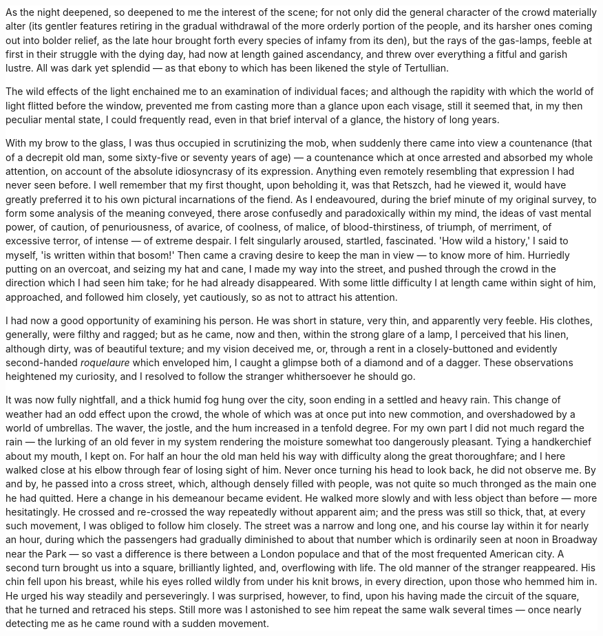 As the night deepened, so deepened to me the interest of the  scene; for not only did the general character of the crowd  materially alter (its gentler features retiring in the gradual  withdrawal of the more orderly portion of the people, and its  harsher ones coming out into bolder relief, as the late hour  brought forth every species of infamy from its den), but the rays  of the gas-lamps, feeble at first in their struggle with the dying     day, had now at length gained ascendancy, and threw over everything  a fitful and garish lustre.  All was dark yet splendid — as that  ebony to which has been likened the style of Tertullian.  

The wild effects of the light enchained me to an examination  of individual faces; and although the rapidity with which the world  of light flitted before the window, prevented me from casting more  than a glance upon each visage, still it seemed that, in my then  peculiar mental state, I could frequently read, even in that  brief interval of a glance, the history of long years.  

With my brow to the glass, I was thus occupied in scrutinizing  the mob, when suddenly there came into view a countenance (that of  a decrepit old man, some sixty-five or seventy years of age) — a  countenance which at once arrested and absorbed my whole attention,  on account of the absolute idiosyncrasy of its expression.  Anything even remotely resembling that expression I had never seen  before.  I well remember that my first thought, upon beholding it,  was that Retszch, had he viewed it, would have greatly preferred it  to his own pictural incarnations of the fiend.  As I endeavoured,  during the brief minute of my original survey, to form some  analysis of the meaning conveyed, there arose confusedly and  paradoxically within my mind, the ideas of vast mental power, of  caution, of penuriousness, of avarice, of coolness, of malice, of  blood-thirstiness, of triumph, of merriment, of excessive terror,  of intense — of extreme despair.  I felt singularly aroused,  startled, fascinated.  'How wild a history,' I said to myself, 'is  written within that bosom!'  Then came a craving desire to keep the  man in view — to know more of him.  Hurriedly putting on an  overcoat, and seizing my hat and cane, I made my way into the  street, and pushed through the crowd in the direction which I had  seen him take; for he had already disappeared.  With some little  difficulty I at length came within sight of him, approached, and  followed him closely, yet cautiously, so as not to attract his  attention.  

I had now a good opportunity of examining his person.  He was  short in stature, very thin, and apparently very feeble.  His  clothes, generally, were filthy and ragged; but as he came, now and  then, within the strong glare of a lamp, I perceived that his  linen, although dirty, was of beautiful texture; and my vision  deceived me, or, through a rent in a closely-buttoned and evidently  second-handed *roquelaure* which enveloped him, I caught a  glimpse both of a diamond and of a dagger.  These     observations  heightened my curiosity, and I resolved to follow the stranger  whithersoever he should go.  

It was now fully nightfall, and a thick humid fog hung over  the city, soon ending in a settled and heavy rain.  This change of  weather had an odd effect upon the crowd, the whole of which  was at once put into new commotion, and overshadowed by a  world of umbrellas.  The waver, the jostle, and the hum increased  in a tenfold degree.  For my own part I did not much regard the  rain — the lurking of an old fever in my system rendering the  moisture somewhat too dangerously pleasant.  Tying a handkerchief  about my mouth, I kept on.  For half an hour the old man held his  way with difficulty along the great thoroughfare; and I here walked  close at his elbow through fear of losing sight of him.  Never once  turning his head to look back, he did not observe me.  By and by,  he passed into a cross street, which, although densely filled with  people, was not quite so much thronged as the main one he had  quitted.  Here a change in his demeanour became evident.  He walked  more slowly and with less object than before — more hesitatingly.  He crossed and re-crossed the way repeatedly without apparent aim;  and the press was still so thick, that, at every such movement, I  was obliged to follow him closely.  The street was a narrow and  long one, and his course lay within it for nearly an hour, during  which the passengers had gradually diminished to about that number  which is ordinarily seen at noon in Broadway near the Park — so vast  a difference is there between a London populace and that of the  most frequented American city.  A second turn brought us into a  square, brilliantly lighted, and, overflowing with life.  The old  manner of the stranger reappeared.  His chin fell upon his breast,  while his eyes rolled wildly from under his knit brows, in every  direction, upon those who hemmed him in.  He urged his way steadily  and perseveringly.  I was surprised, however, to find, upon his  having made the circuit of the square, that he turned and retraced  his steps.  Still more was I astonished to see him repeat the same  walk several times — once nearly detecting me as he came round with  a sudden movement.  
